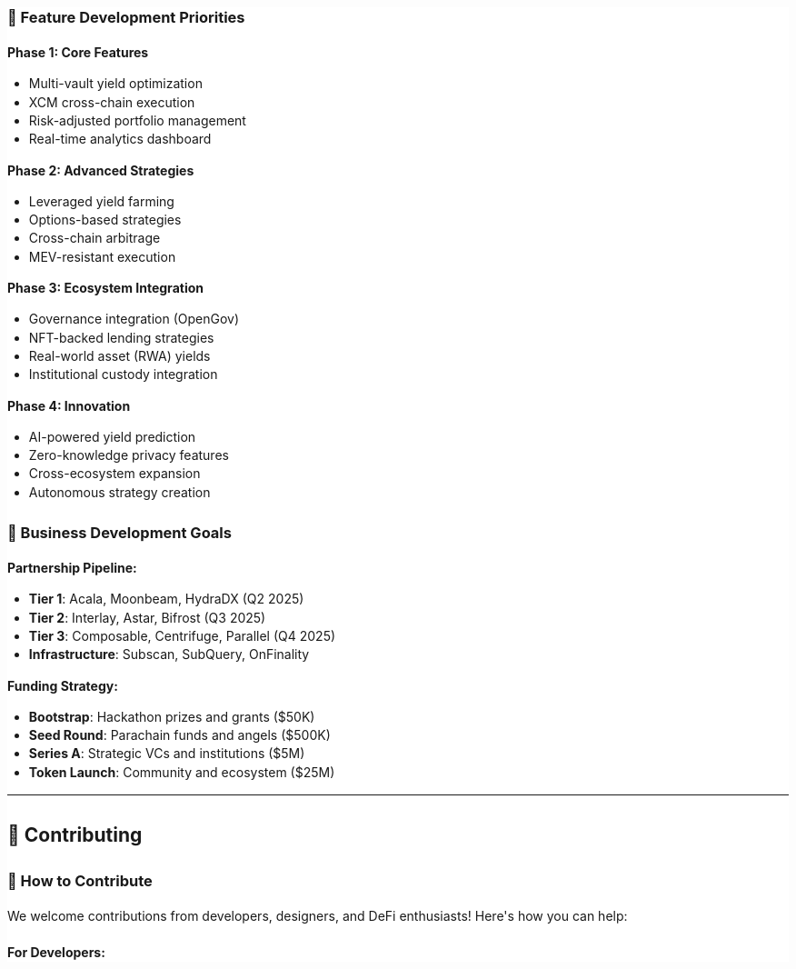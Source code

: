 ### 🎯 Feature Development Priorities

**Phase 1: Core Features**

- Multi-vault yield optimization
- XCM cross-chain execution
- Risk-adjusted portfolio management
- Real-time analytics dashboard

**Phase 2: Advanced Strategies**

- Leveraged yield farming
- Options-based strategies
- Cross-chain arbitrage
- MEV-resistant execution

**Phase 3: Ecosystem Integration**

- Governance integration (OpenGov)
- NFT-backed lending strategies
- Real-world asset (RWA) yields
- Institutional custody integration

**Phase 4: Innovation**

- AI-powered yield prediction
- Zero-knowledge privacy features
- Cross-ecosystem expansion
- Autonomous strategy creation

### 💼 Business Development Goals

**Partnership Pipeline:**

- **Tier 1**: Acala, Moonbeam, HydraDX (Q2 2025)
- **Tier 2**: Interlay, Astar, Bifrost (Q3 2025)
- **Tier 3**: Composable, Centrifuge, Parallel (Q4 2025)
- **Infrastructure**: Subscan, SubQuery, OnFinality

**Funding Strategy:**

- **Bootstrap**: Hackathon prizes and grants ($50K)
- **Seed Round**: Parachain funds and angels ($500K)
- **Series A**: Strategic VCs and institutions ($5M)
- **Token Launch**: Community and ecosystem ($25M)

---

## 🤝 Contributing

### 🌟 How to Contribute

We welcome contributions from developers, designers, and DeFi enthusiasts! Here's how you can help:

#### **For Developers:**
